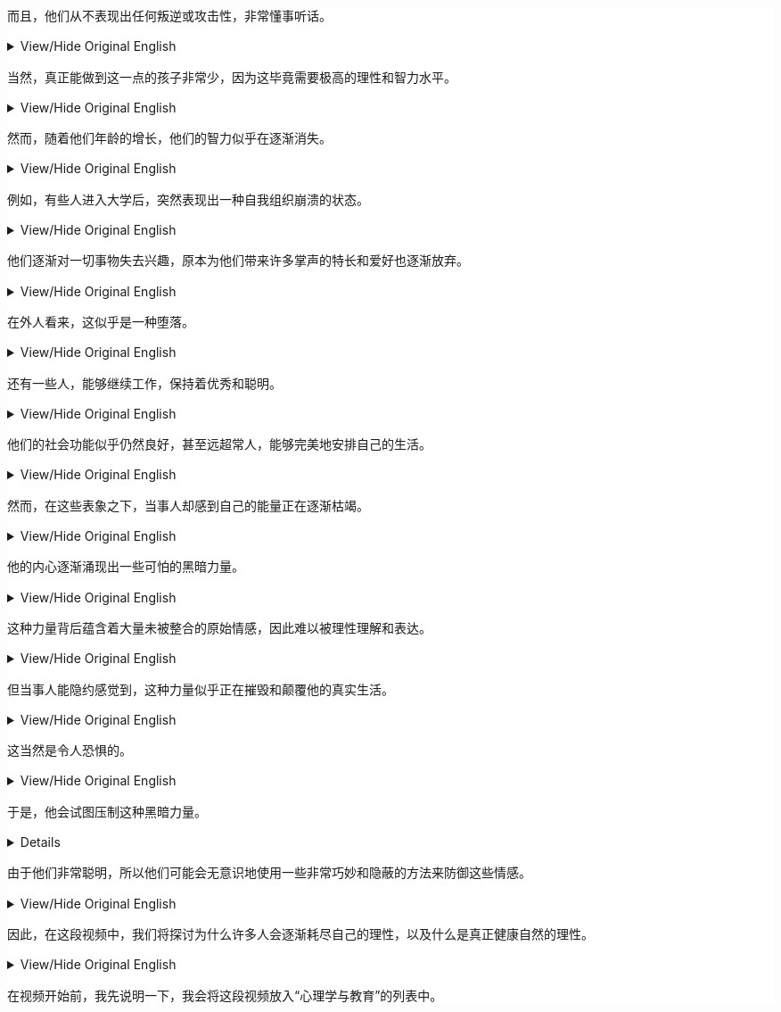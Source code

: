 而且，他们从不表现出任何叛逆或攻击性，非常懂事听话。

<details><summary>View/Hide Original English</summary></details>

当然，真正能做到这一点的孩子非常少，因为这毕竟需要极高的理性和智力水平。

<details><summary>View/Hide Original English</summary></details>

然而，随着他们年龄的增长，他们的智力似乎在逐渐消失。

<details><summary>View/Hide Original English</summary></details>

例如，有些人进入大学后，突然表现出一种自我组织崩溃的状态。

<details><summary>View/Hide Original English</summary></details>

他们逐渐对一切事物失去兴趣，原本为他们带来许多掌声的特长和爱好也逐渐放弃。

<details><summary>View/Hide Original English</summary></details>

在外人看来，这似乎是一种堕落。

<details><summary>View/Hide Original English</summary></details>

还有一些人，能够继续工作，保持着优秀和聪明。

<details><summary>View/Hide Original English</summary></details>

他们的社会功能似乎仍然良好，甚至远超常人，能够完美地安排自己的生活。

<details><summary>View/Hide Original English</summary></details>

然而，在这些表象之下，当事人却感到自己的能量正在逐渐枯竭。

<details><summary>View/Hide Original English</summary></details>

他的内心逐渐涌现出一些可怕的黑暗力量。

<details><summary>View/Hide Original English</summary></details>

这种力量背后蕴含着大量未被整合的原始情感，因此难以被理性理解和表达。

<details><summary>View/Hide Original English</summary></details>

但当事人能隐约感觉到，这种力量似乎正在摧毁和颠覆他的真实生活。

<details><summary>View/Hide Original English</summary></details>

这当然是令人恐惧的。

<details><summary>View/Hide Original English</summary></details>

于是，他会试图压制这种黑暗力量。

<details></details>

由于他们非常聪明，所以他们可能会无意识地使用一些非常巧妙和隐蔽的方法来防御这些情感。

<details><summary>View/Hide Original English</summary></details>

因此，在这段视频中，我们将探讨为什么许多人会逐渐耗尽自己的理性，以及什么是真正健康自然的理性。

<details><summary>View/Hide Original English</summary></details>

在视频开始前，我先说明一下，我会将这段视频放入“心理学与教育”的列表中。

